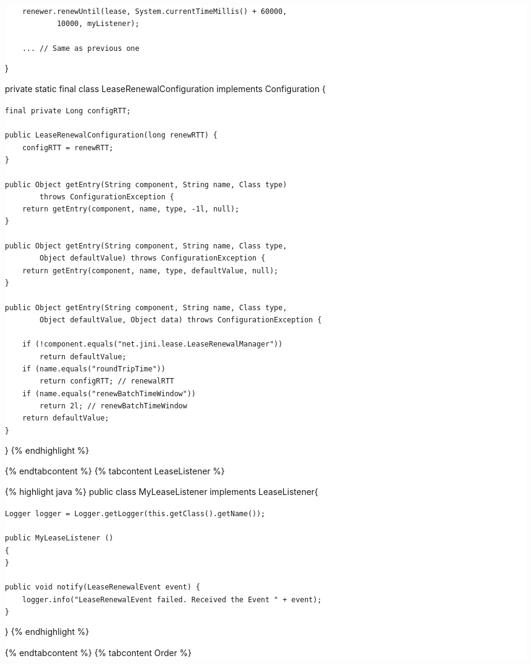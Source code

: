 		renewer.renewUntil(lease, System.currentTimeMillis() + 60000,
				10000, myListener);

        ... // Same as previous one

}

private static final class LeaseRenewalConfiguration implements Configuration {

	final private Long configRTT;

	public LeaseRenewalConfiguration(long renewRTT) {
		configRTT = renewRTT;
	}

	public Object getEntry(String component, String name, Class type)
			throws ConfigurationException {
		return getEntry(component, name, type, -1l, null);
	}

	public Object getEntry(String component, String name, Class type,
			Object defaultValue) throws ConfigurationException {
		return getEntry(component, name, type, defaultValue, null);
	}

	public Object getEntry(String component, String name, Class type,
			Object defaultValue, Object data) throws ConfigurationException {

		if (!component.equals("net.jini.lease.LeaseRenewalManager"))
			return defaultValue;
		if (name.equals("roundTripTime"))
			return configRTT; // renewalRTT
		if (name.equals("renewBatchTimeWindow"))
			return 2l; // renewBatchTimeWindow
		return defaultValue;
	}
}
{% endhighlight %}

{% endtabcontent %}
{% tabcontent LeaseListener %}

{% highlight java %}
public class MyLeaseListener implements LeaseListener{

	Logger logger = Logger.getLogger(this.getClass().getName());

	public MyLeaseListener ()
	{
	}
	
	public void notify(LeaseRenewalEvent event) {
		logger.info("LeaseRenewalEvent failed. Received the Event " + event);
	}
}
{% endhighlight %}

{% endtabcontent %}
{% tabcontent Order %}
